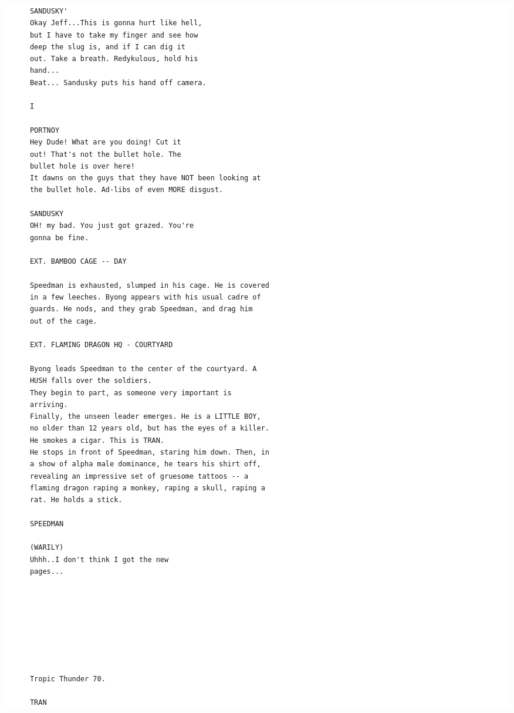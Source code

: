           SANDUSKY'
          Okay Jeff...This is gonna hurt like hell,
          but I have to take my finger and see how
          deep the slug is, and if I can dig it
          out. Take a breath. Redykulous, hold his
          hand...
          Beat... Sandusky puts his hand off camera.

          I

          PORTNOY
          Hey Dude! What are you doing! Cut it
          out! That's not the bullet hole. The
          bullet hole is over here!
          It dawns on the guys that they have NOT been looking at
          the bullet hole. Ad-libs of even MORE disgust.

          SANDUSKY
          OH! my bad. You just got grazed. You're
          gonna be fine.

          EXT. BAMBOO CAGE -- DAY

          Speedman is exhausted, slumped in his cage. He is covered
          in a few leeches. Byong appears with his usual cadre of
          guards. He nods, and they grab Speedman, and drag him
          out of the cage.

          EXT. FLAMING DRAGON HQ - COURTYARD

          Byong leads Speedman to the center of the courtyard. A
          HUSH falls over the soldiers.
          They begin to part, as someone very important is
          arriving.
          Finally, the unseen leader emerges. He is a LITTLE BOY,
          no older than 12 years old, but has the eyes of a killer.
          He smokes a cigar. This is TRAN.
          He stops in front of Speedman, staring him down. Then, in
          a show of alpha male dominance, he tears his shirt off,
          revealing an impressive set of gruesome tattoos -- a
          flaming dragon raping a monkey, raping a skull, raping a
          rat. He holds a stick.

          SPEEDMAN

          (WARILY)
          Uhhh..I don't think I got the new
          pages...

          

          

          

          
          Tropic Thunder 70.

          TRAN
